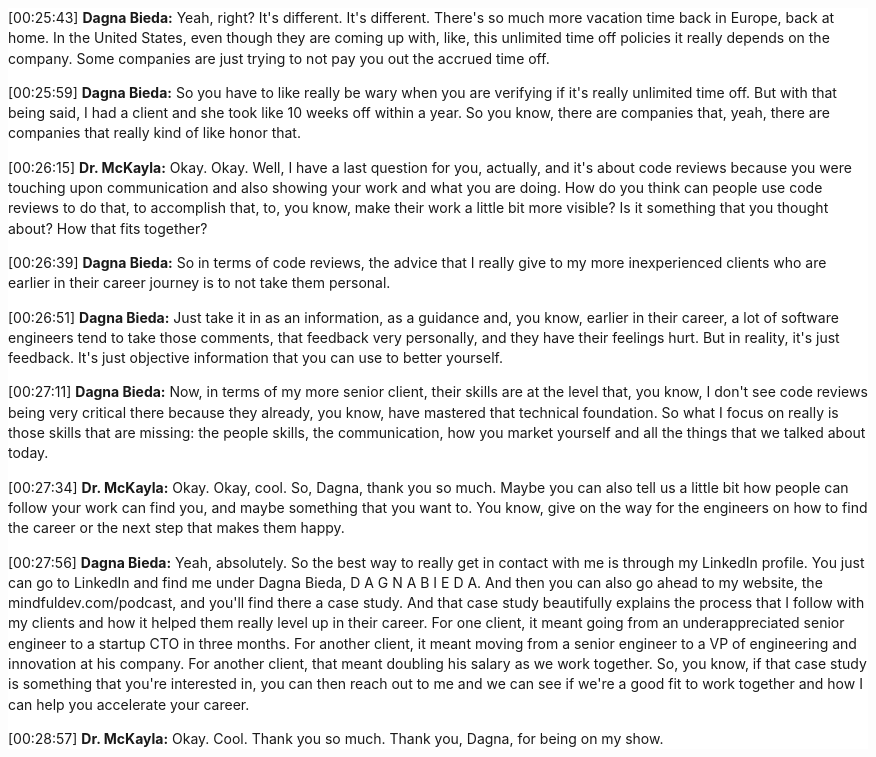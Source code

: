[00:25:43] **Dagna Bieda:** Yeah, right? It's different. It's different. There's
so much more vacation time back in Europe, back at home. In the United States,
even though they are coming up with, like, this unlimited time off policies it
really depends on the company. Some companies are just trying to not pay you out
the accrued time off.

[00:25:59] **Dagna Bieda:** So you have to like really be wary when you are
verifying if it's really unlimited time off. But with that being said, I had a
client and she took like 10 weeks off within a year. So you know, there are
companies that, yeah, there are companies that really kind of like honor that.

[00:26:15] **Dr. McKayla:** Okay. Okay. Well, I have a last question for you,
actually, and it's about code reviews because you were touching upon
communication and also showing your work and what you are doing. How do you
think can people use code reviews to do that, to accomplish that, to, you know,
make their work a little bit more visible? Is it something that you thought
about? How that fits together?

[00:26:39] **Dagna Bieda:** So in terms of code reviews, the advice that I
really give to my more inexperienced clients who are earlier in their career
journey is to not take them personal.

[00:26:51] **Dagna Bieda:** Just take it in as an information, as a guidance
and, you know, earlier in their career, a lot of software engineers tend to take
those comments, that feedback very personally, and they have their feelings
hurt. But in reality, it's just feedback. It's just objective information that
you can use to better yourself.

[00:27:11] **Dagna Bieda:** Now, in terms of my more senior client, their skills
are at the level that, you know, I don't see code reviews being very critical
there because they already, you know, have mastered that technical foundation.
So what I focus on really is those skills that are missing: the people skills,
the communication, how you market yourself and all the things that we talked
about today.

[00:27:34] **Dr. McKayla:** Okay. Okay, cool. So, Dagna, thank you so much.
Maybe you can also tell us a little bit how people can follow your work can find
you, and maybe something that you want to. You know, give on the way for the
engineers on how to find the career or the next step that makes them happy.

[00:27:56] **Dagna Bieda:** Yeah, absolutely. So the best way to really get in
contact with me is through my LinkedIn profile. You just can go to LinkedIn and
find me under Dagna Bieda, D A G N A B I E D A. And then you can also go ahead
to my website, the mindfuldev.com/podcast, and you'll find there a case study.
And that case study beautifully explains the process that I follow with my
clients and how it helped them really level up in their career. For one client,
it meant going from an underappreciated senior engineer to a startup CTO in
three months. For another client, it meant moving from a senior engineer to a VP
of engineering and innovation at his company. For another client, that meant
doubling his salary as we work together. So, you know, if that case study is
something that you're interested in, you can then reach out to me and we can see
if we're a good fit to work together and how I can help you accelerate your
career.

[00:28:57] **Dr. McKayla:** Okay. Cool. Thank you so much. Thank you, Dagna, for
being on my show.
